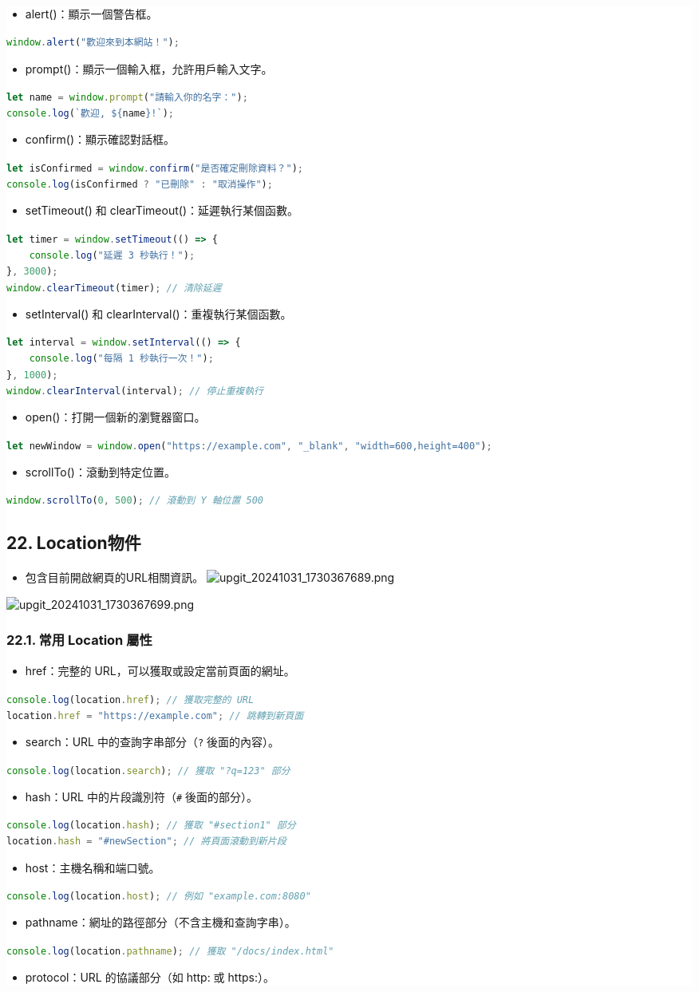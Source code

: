 - alert()：顯示一個警告框。
```js
window.alert("歡迎來到本網站！");
```
- prompt()：顯示一個輸入框，允許用戶輸入文字。
```js
let name = window.prompt("請輸入你的名字：");
console.log(`歡迎, ${name}!`);
```
- confirm()：顯示確認對話框。
```js
let isConfirmed = window.confirm("是否確定刪除資料？");
console.log(isConfirmed ? "已刪除" : "取消操作");
```
- setTimeout() 和 clearTimeout()：延遲執行某個函數。
```js
let timer = window.setTimeout(() => {
    console.log("延遲 3 秒執行！");
}, 3000);
window.clearTimeout(timer); // 清除延遲
```
- setInterval() 和 clearInterval()：重複執行某個函數。
```js
let interval = window.setInterval(() => {
    console.log("每隔 1 秒執行一次！");
}, 1000);
window.clearInterval(interval); // 停止重複執行
```
- open()：打開一個新的瀏覽器窗口。
```js
let newWindow = window.open("https://example.com", "_blank", "width=600,height=400");
```
- scrollTo()：滾動到特定位置。
```js
window.scrollTo(0, 500); // 滾動到 Y 軸位置 500
```

## 22. Location物件
- 包含目前開啟網頁的URL相關資訊。
![upgit_20241031_1730367689.png](https://raw.githubusercontent.com/kcwc1029/obsidian-upgit-image/main/2024/10/upgit_20241031_1730367689.png)

![upgit_20241031_1730367699.png](https://raw.githubusercontent.com/kcwc1029/obsidian-upgit-image/main/2024/10/upgit_20241031_1730367699.png)

### 22.1. 常用 Location 屬性
- href：完整的 URL，可以獲取或設定當前頁面的網址。
```js
console.log(location.href); // 獲取完整的 URL
location.href = "https://example.com"; // 跳轉到新頁面
```
- search：URL 中的查詢字串部分（`?` 後面的內容）。
```js
console.log(location.search); // 獲取 "?q=123" 部分
```
- hash：URL 中的片段識別符（`#` 後面的部分）。
```js
console.log(location.hash); // 獲取 "#section1" 部分
location.hash = "#newSection"; // 將頁面滾動到新片段
```
- host：主機名稱和端口號。
```js
console.log(location.host); // 例如 "example.com:8080"
```
- pathname：網址的路徑部分（不含主機和查詢字串）。
```js
console.log(location.pathname); // 獲取 "/docs/index.html"
```
- protocol：URL 的協議部分（如 http: 或 https:）。